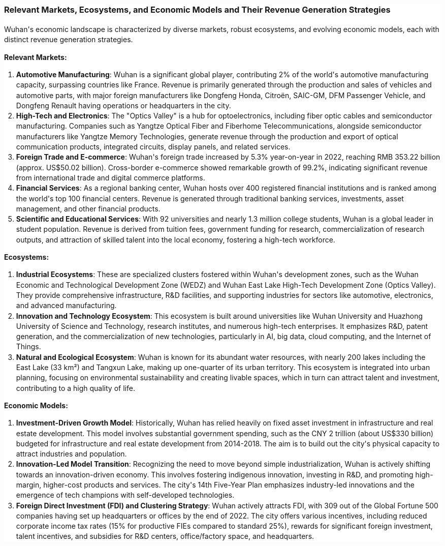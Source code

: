 ### Relevant Markets, Ecosystems, and Economic Models and Their Revenue Generation Strategies

Wuhan's economic landscape is characterized by diverse markets, robust ecosystems, and evolving economic models, each with distinct revenue generation strategies.

**Relevant Markets:**
1.  **Automotive Manufacturing**: Wuhan is a significant global player, contributing 2% of the world's automotive manufacturing capacity, surpassing countries like France. Revenue is primarily generated through the production and sales of vehicles and automotive parts, with major foreign manufacturers like Dongfeng Honda, Citroën, SAIC-GM, DFM Passenger Vehicle, and Dongfeng Renault having operations or headquarters in the city.
2.  **High-Tech and Electronics**: The "Optics Valley" is a hub for optoelectronics, including fiber optic cables and semiconductor manufacturing. Companies such as Yangtze Optical Fiber and Fiberhome Telecommunications, alongside semiconductor manufacturers like Yangtze Memory Technologies, generate revenue through the production and export of optical communication products, integrated circuits, display panels, and related services.
3.  **Foreign Trade and E-commerce**: Wuhan's foreign trade increased by 5.3% year-on-year in 2022, reaching RMB 353.22 billion (approx. US$50.02 billion). Cross-border e-commerce showed remarkable growth of 99.2%, indicating significant revenue from international trade and digital commerce platforms.
4.  **Financial Services**: As a regional banking center, Wuhan hosts over 400 registered financial institutions and is ranked among the world's top 100 financial centers. Revenue is generated through traditional banking services, investments, asset management, and other financial products.
5.  **Scientific and Educational Services**: With 92 universities and nearly 1.3 million college students, Wuhan is a global leader in student population. Revenue is derived from tuition fees, government funding for research, commercialization of research outputs, and attraction of skilled talent into the local economy, fostering a high-tech workforce.

**Ecosystems:**
1.  **Industrial Ecosystems**: These are specialized clusters fostered within Wuhan's development zones, such as the Wuhan Economic and Technological Development Zone (WEDZ) and Wuhan East Lake High-Tech Development Zone (Optics Valley). They provide comprehensive infrastructure, R&D facilities, and supporting industries for sectors like automotive, electronics, and advanced manufacturing.
2.  **Innovation and Technology Ecosystem**: This ecosystem is built around universities like Wuhan University and Huazhong University of Science and Technology, research institutes, and numerous high-tech enterprises. It emphasizes R&D, patent generation, and the commercialization of new technologies, particularly in AI, big data, cloud computing, and the Internet of Things.
3.  **Natural and Ecological Ecosystem**: Wuhan is known for its abundant water resources, with nearly 200 lakes including the East Lake (33 km²) and Tangxun Lake, making up one-quarter of its urban territory. This ecosystem is integrated into urban planning, focusing on environmental sustainability and creating livable spaces, which in turn can attract talent and investment, contributing to a high quality of life.

**Economic Models:**
1.  **Investment-Driven Growth Model**: Historically, Wuhan has relied heavily on fixed asset investment in infrastructure and real estate development. This model involves substantial government spending, such as the CNY 2 trillion (about US$330 billion) budgeted for infrastructure and real estate development from 2014-2018. The aim is to build out the city's physical capacity to attract industries and population.
2.  **Innovation-Led Model Transition**: Recognizing the need to move beyond simple industrialization, Wuhan is actively shifting towards an innovation-driven economy. This involves fostering indigenous innovation, investing in R&D, and promoting high-margin, higher-cost products and services. The city's 14th Five-Year Plan emphasizes industry-led innovations and the emergence of tech champions with self-developed technologies.
3.  **Foreign Direct Investment (FDI) and Clustering Strategy**: Wuhan actively attracts FDI, with 309 out of the Global Fortune 500 companies having set up headquarters or offices by the end of 2022. The city offers various incentives, including reduced corporate income tax rates (15% for productive FIEs compared to standard 25%), rewards for significant foreign investment, talent incentives, and subsidies for R&D centers, office/factory space, and headquarters.
